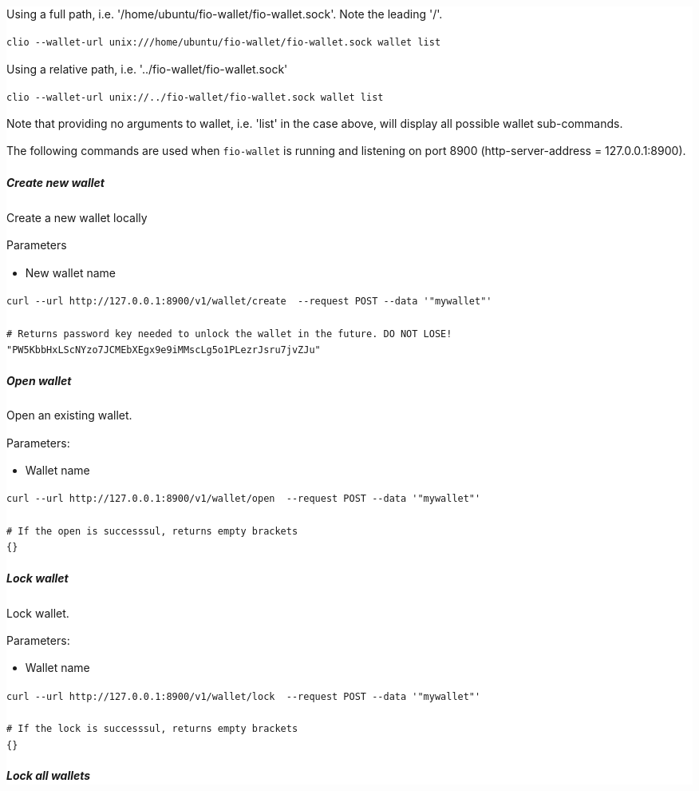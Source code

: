 Using a full path, i.e. '/home/ubuntu/fio-wallet/fio-wallet.sock'. Note the leading '/'.

```
clio --wallet-url unix:///home/ubuntu/fio-wallet/fio-wallet.sock wallet list
```

Using a relative path, i.e. '../fio-wallet/fio-wallet.sock'
```
clio --wallet-url unix://../fio-wallet/fio-wallet.sock wallet list
```
Note that providing no arguments to wallet, i.e. 'list' in the case above, will display all possible wallet sub-commands.

The following commands are used when `fio-wallet` is running and listening on port 8900 (http-server-address = 127.0.0.1:8900).

##### Create new wallet

Create a new wallet locally

Parameters
* New wallet name
  
```shell
curl --url http://127.0.0.1:8900/v1/wallet/create  --request POST --data '"mywallet"'

# Returns password key needed to unlock the wallet in the future. DO NOT LOSE!
"PW5KbbHxLScNYzo7JCMEbXEgx9e9iMMscLg5o1PLezrJsru7jvZJu"
```

##### Open wallet

Open an existing wallet.

Parameters: 
* Wallet name
  
```shell
curl --url http://127.0.0.1:8900/v1/wallet/open  --request POST --data '"mywallet"'

# If the open is successsul, returns empty brackets
{}
```

##### Lock wallet

Lock wallet.

Parameters: 
* Wallet name
  
```shell
curl --url http://127.0.0.1:8900/v1/wallet/lock  --request POST --data '"mywallet"'

# If the lock is successsul, returns empty brackets
{}
```

##### Lock all wallets
